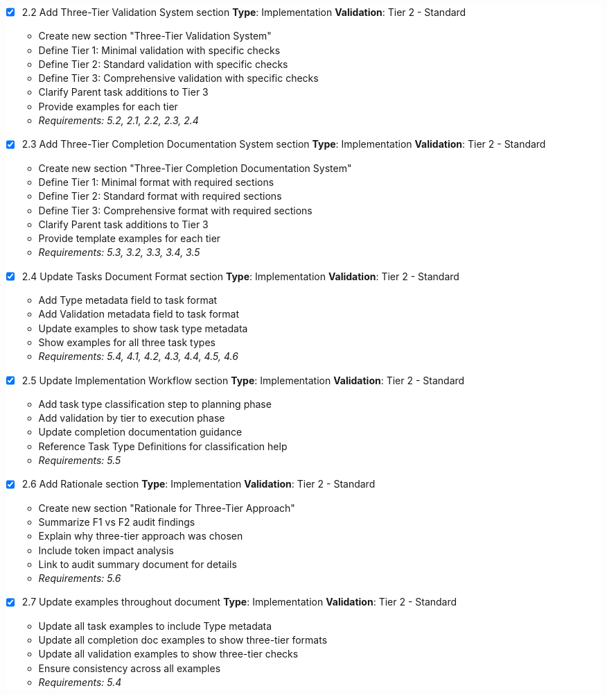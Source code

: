   - [x] 2.2 Add Three-Tier Validation System section
    **Type**: Implementation
    **Validation**: Tier 2 - Standard
    - Create new section "Three-Tier Validation System"
    - Define Tier 1: Minimal validation with specific checks
    - Define Tier 2: Standard validation with specific checks
    - Define Tier 3: Comprehensive validation with specific checks
    - Clarify Parent task additions to Tier 3
    - Provide examples for each tier
    - _Requirements: 5.2, 2.1, 2.2, 2.3, 2.4_

  - [x] 2.3 Add Three-Tier Completion Documentation System section
    **Type**: Implementation
    **Validation**: Tier 2 - Standard
    - Create new section "Three-Tier Completion Documentation System"
    - Define Tier 1: Minimal format with required sections
    - Define Tier 2: Standard format with required sections
    - Define Tier 3: Comprehensive format with required sections
    - Clarify Parent task additions to Tier 3
    - Provide template examples for each tier
    - _Requirements: 5.3, 3.2, 3.3, 3.4, 3.5_

  - [x] 2.4 Update Tasks Document Format section
    **Type**: Implementation
    **Validation**: Tier 2 - Standard
    - Add Type metadata field to task format
    - Add Validation metadata field to task format
    - Update examples to show task type metadata
    - Show examples for all three task types
    - _Requirements: 5.4, 4.1, 4.2, 4.3, 4.4, 4.5, 4.6_

  - [x] 2.5 Update Implementation Workflow section
    **Type**: Implementation
    **Validation**: Tier 2 - Standard
    - Add task type classification step to planning phase
    - Add validation by tier to execution phase
    - Update completion documentation guidance
    - Reference Task Type Definitions for classification help
    - _Requirements: 5.5_

  - [x] 2.6 Add Rationale section
    **Type**: Implementation
    **Validation**: Tier 2 - Standard
    - Create new section "Rationale for Three-Tier Approach"
    - Summarize F1 vs F2 audit findings
    - Explain why three-tier approach was chosen
    - Include token impact analysis
    - Link to audit summary document for details
    - _Requirements: 5.6_

  - [x] 2.7 Update examples throughout document
    **Type**: Implementation
    **Validation**: Tier 2 - Standard
    - Update all task examples to include Type metadata
    - Update all completion doc examples to show three-tier formats
    - Update all validation examples to show three-tier checks
    - Ensure consistency across all examples
    - _Requirements: 5.4_
